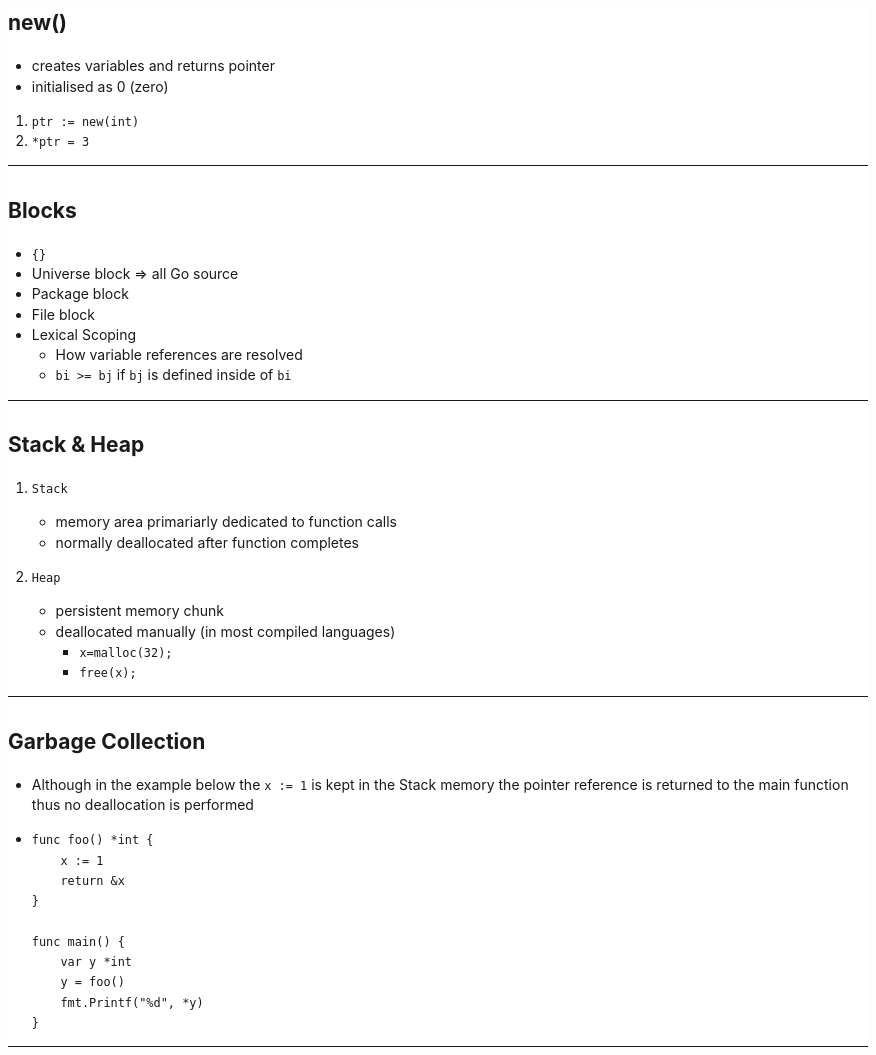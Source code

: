 
## new()

- creates variables and returns pointer
- initialised as 0 (zero)

1. `ptr := new(int)`
2. `*ptr = 3`

---

## Blocks

- `{}`
- Universe block => all Go source
- Package block
- File block
- Lexical Scoping
  - How variable references are resolved
  - `bi >= bj` if `bj` is defined inside of `bi`

---

## Stack & Heap

1. `Stack`

   - memory area primariarly dedicated to function calls
   - normally deallocated after function completes

2. `Heap`
   - persistent memory chunk
   - deallocated manually (in most compiled languages)
     - `x=malloc(32);`
     - `free(x);`

---

## Garbage Collection

- Although in the example below the `x := 1` is kept in the Stack memory the pointer reference is returned to the main function thus no deallocation is performed
-     func foo() *int {
          x := 1
          return &x
      }

      func main() {
          var y *int
          y = foo()
          fmt.Printf("%d", *y)
      }

---